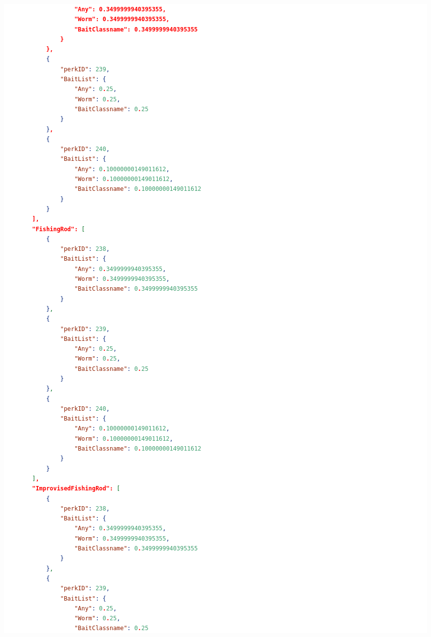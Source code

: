 ```json
                    "Any": 0.3499999940395355,
                    "Worm": 0.3499999940395355,
                    "BaitClassname": 0.3499999940395355
                }
            },
            {
                "perkID": 239,
                "BaitList": {
                    "Any": 0.25,
                    "Worm": 0.25,
                    "BaitClassname": 0.25
                }
            },
            {
                "perkID": 240,
                "BaitList": {
                    "Any": 0.10000000149011612,
                    "Worm": 0.10000000149011612,
                    "BaitClassname": 0.10000000149011612
                }
            }
        ],
        "FishingRod": [
            {
                "perkID": 238,
                "BaitList": {
                    "Any": 0.3499999940395355,
                    "Worm": 0.3499999940395355,
                    "BaitClassname": 0.3499999940395355
                }
            },
            {
                "perkID": 239,
                "BaitList": {
                    "Any": 0.25,
                    "Worm": 0.25,
                    "BaitClassname": 0.25
                }
            },
            {
                "perkID": 240,
                "BaitList": {
                    "Any": 0.10000000149011612,
                    "Worm": 0.10000000149011612,
                    "BaitClassname": 0.10000000149011612
                }
            }
        ],
        "ImprovisedFishingRod": [
            {
                "perkID": 238,
                "BaitList": {
                    "Any": 0.3499999940395355,
                    "Worm": 0.3499999940395355,
                    "BaitClassname": 0.3499999940395355
                }
            },
            {
                "perkID": 239,
                "BaitList": {
                    "Any": 0.25,
                    "Worm": 0.25,
                    "BaitClassname": 0.25
```
